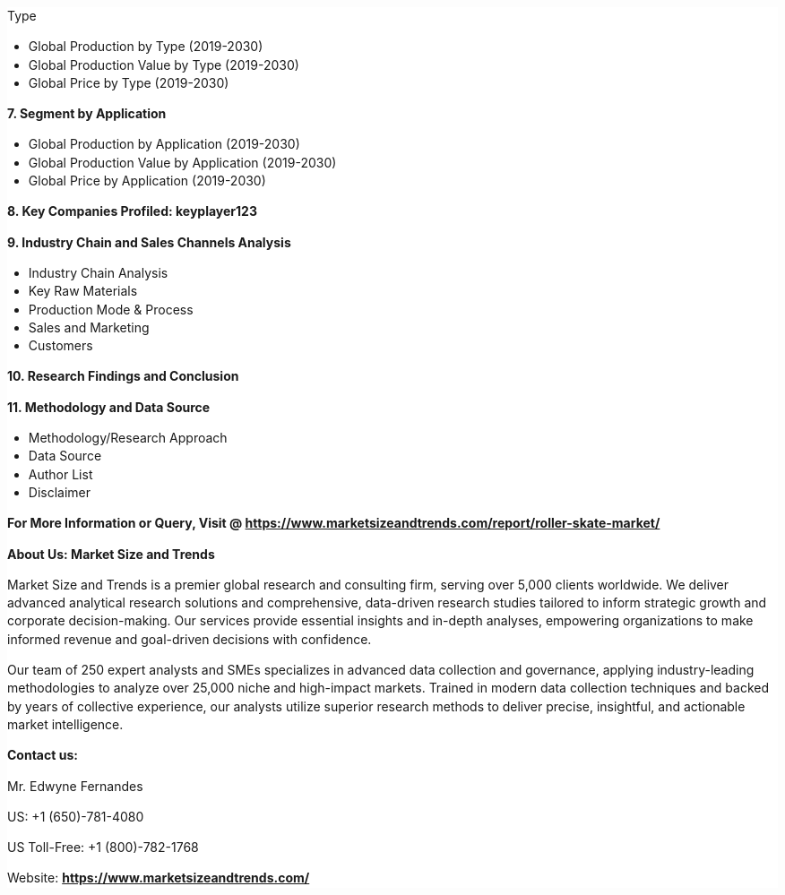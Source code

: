 Type</strong></p><ul><li>Global Production by Type (2019-2030)</li><li>Global Production Value by Type (2019-2030)</li><li>Global Price by Type (2019-2030)</li></ul><p><strong>7. Segment by Application</strong></p><ul><li>Global Production by Application (2019-2030)</li><li>Global Production Value by Application (2019-2030)</li><li>Global Price by Application (2019-2030)</li></ul><p><strong>8. Key Companies Profiled: keyplayer123</strong></p><p><strong>9. Industry Chain and Sales Channels Analysis</strong></p><ul><li>Industry Chain Analysis</li><li>Key Raw Materials</li><li>Production Mode &amp; Process</li><li>Sales and Marketing</li><li>Customers</li></ul><p><strong>10. Research Findings and Conclusion</strong></p><p><strong>11. Methodology and Data Source</strong></p><ul><li>Methodology/Research Approach</li><li>Data Source</li><li>Author List</li><li>Disclaimer</li></ul></p><p><strong>For More Information or Query, Visit @ <a href="https://www.marketsizeandtrends.com/report/roller-skate-market/">https://www.marketsizeandtrends.com/report/roller-skate-market/</a></strong></p><p><strong>About Us: Market Size and Trends</strong></p><p>Market Size and Trends is a premier global research and consulting firm, serving over 5,000 clients worldwide. We deliver advanced analytical research solutions and comprehensive, data-driven research studies tailored to inform strategic growth and corporate decision-making. Our services provide essential insights and in-depth analyses, empowering organizations to make informed revenue and goal-driven decisions with confidence.</p><p>Our team of 250 expert analysts and SMEs specializes in advanced data collection and governance, applying industry-leading methodologies to analyze over 25,000 niche and high-impact markets. Trained in modern data collection techniques and backed by years of collective experience, our analysts utilize superior research methods to deliver precise, insightful, and actionable market intelligence.</p><p><strong>Contact us:</strong></p><p>Mr. Edwyne Fernandes</p><p>US: +1 (650)-781-4080</p><p>US Toll-Free: +1 (800)-782-1768</p><p>Website: <strong><a href="https://www.marketsizeandtrends.com/">https://www.marketsizeandtrends.com/</a></strong></p>
